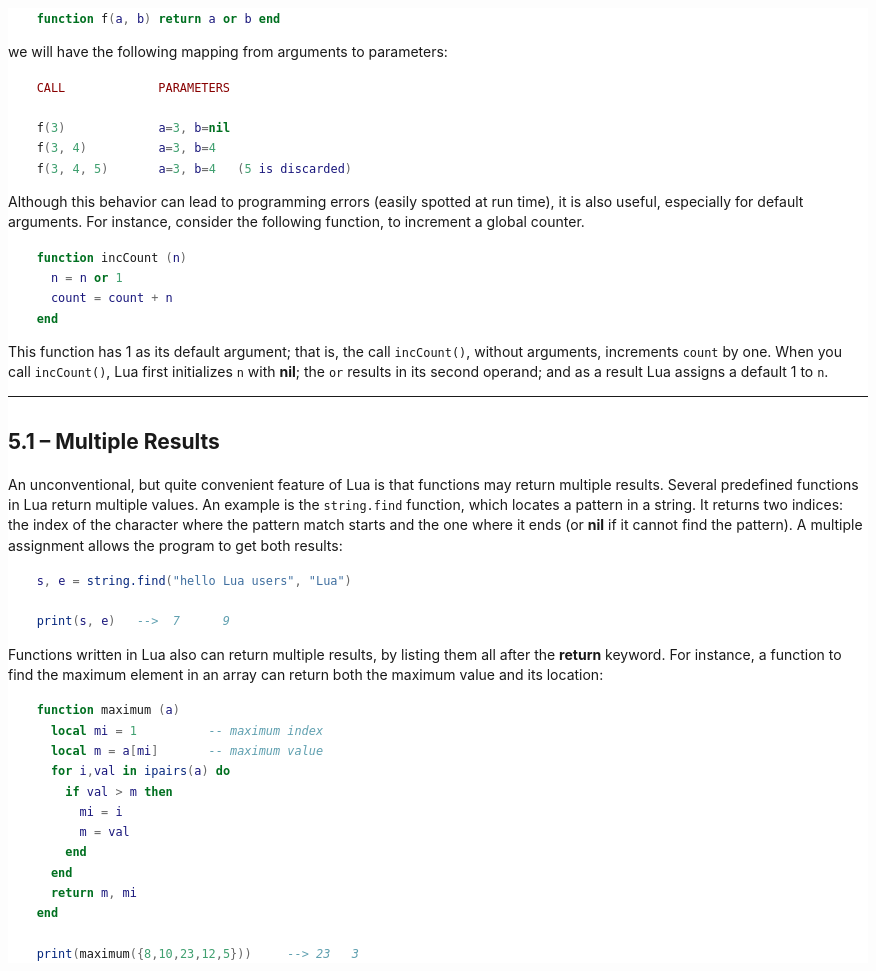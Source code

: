 ```lua
    function f(a, b) return a or b end
```

we will have the following mapping from arguments to parameters:

```lua
    CALL             PARAMETERS
       
    f(3)             a=3, b=nil
    f(3, 4)          a=3, b=4
    f(3, 4, 5)       a=3, b=4   (5 is discarded)
```

Although this behavior can lead to programming errors (easily spotted at run time), it is also useful, especially for default arguments. For instance, consider the following function, to increment a global counter.

```lua
    function incCount (n)
      n = n or 1
      count = count + n
    end
```

This function has 1 as its default argument; that is, the call `incCount()`, without arguments, increments `count` by one. When you call `incCount()`, Lua first initializes `n` with **nil**; the `or` results in its second operand; and as a result Lua assigns a default 1 to `n`. 



------

## 5.1 – Multiple Results

An unconventional, but quite convenient feature of Lua is that functions may return multiple results. Several predefined functions in Lua return multiple values. An example is the `string.find` function, which locates a pattern in a string. It returns two indices: the index of the character where the pattern match starts and the one where it ends (or **nil** if it cannot find the pattern). A multiple assignment allows the program to get both results:

```lua
    s, e = string.find("hello Lua users", "Lua")
    
    print(s, e)   -->  7      9
```

Functions written in Lua also can return multiple results, by listing them all after the **return** keyword. For instance, a function to find the maximum element in an array can return both the maximum value and its location:

```lua
    function maximum (a)
      local mi = 1          -- maximum index
      local m = a[mi]       -- maximum value
      for i,val in ipairs(a) do
        if val > m then
          mi = i
          m = val
        end
      end
      return m, mi
    end
    
    print(maximum({8,10,23,12,5}))     --> 23   3
```
